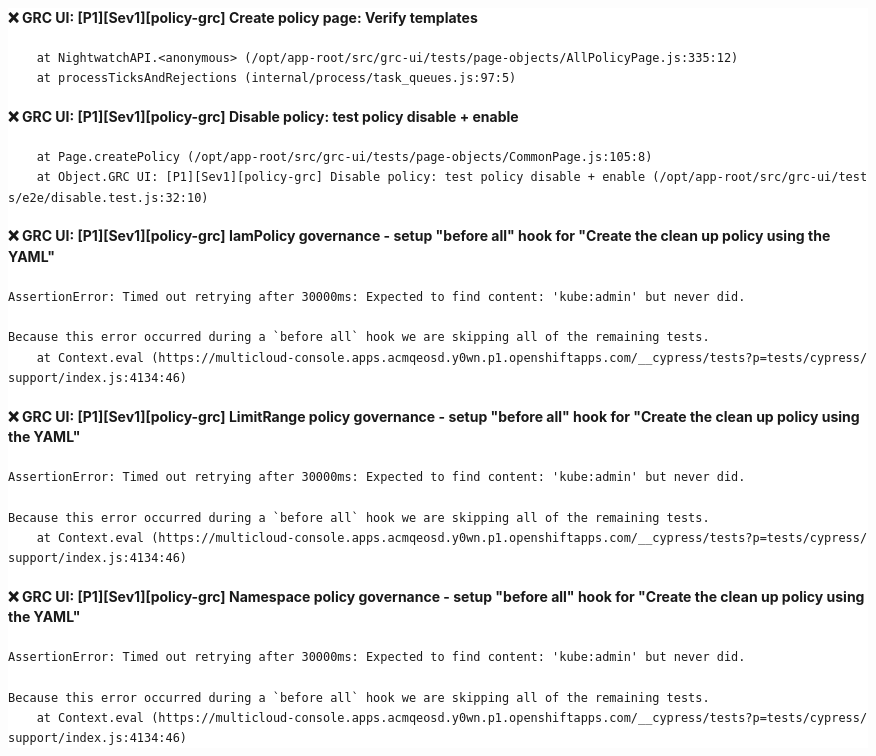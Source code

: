 #### :x: GRC UI: [P1][Sev1][policy-grc] Create policy page: Verify templates

```
    at NightwatchAPI.<anonymous> (/opt/app-root/src/grc-ui/tests/page-objects/AllPolicyPage.js:335:12)
    at processTicksAndRejections (internal/process/task_queues.js:97:5)
```

#### :x: GRC UI: [P1][Sev1][policy-grc] Disable policy: test policy disable + enable

```
    at Page.createPolicy (/opt/app-root/src/grc-ui/tests/page-objects/CommonPage.js:105:8)
    at Object.GRC UI: [P1][Sev1][policy-grc] Disable policy: test policy disable + enable (/opt/app-root/src/grc-ui/tests/e2e/disable.test.js:32:10)
```

#### :x: GRC UI: [P1][Sev1][policy-grc] IamPolicy governance - setup "before all" hook for "Create the clean up policy using the YAML"

```
AssertionError: Timed out retrying after 30000ms: Expected to find content: 'kube:admin' but never did.

Because this error occurred during a `before all` hook we are skipping all of the remaining tests.
    at Context.eval (https://multicloud-console.apps.acmqeosd.y0wn.p1.openshiftapps.com/__cypress/tests?p=tests/cypress/support/index.js:4134:46)
```

#### :x: GRC UI: [P1][Sev1][policy-grc] LimitRange policy governance - setup "before all" hook for "Create the clean up policy using the YAML"

```
AssertionError: Timed out retrying after 30000ms: Expected to find content: 'kube:admin' but never did.

Because this error occurred during a `before all` hook we are skipping all of the remaining tests.
    at Context.eval (https://multicloud-console.apps.acmqeosd.y0wn.p1.openshiftapps.com/__cypress/tests?p=tests/cypress/support/index.js:4134:46)
```

#### :x: GRC UI: [P1][Sev1][policy-grc] Namespace policy governance - setup "before all" hook for "Create the clean up policy using the YAML"

```
AssertionError: Timed out retrying after 30000ms: Expected to find content: 'kube:admin' but never did.

Because this error occurred during a `before all` hook we are skipping all of the remaining tests.
    at Context.eval (https://multicloud-console.apps.acmqeosd.y0wn.p1.openshiftapps.com/__cypress/tests?p=tests/cypress/support/index.js:4134:46)
```
